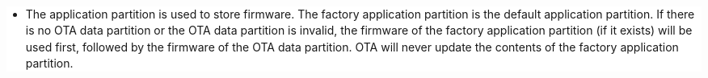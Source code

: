 -   The application partition is used to store firmware. The factory
    application partition is the default application partition. If there
    is no OTA data partition or the OTA data partition is invalid, the
    firmware of the factory application partition (if it exists) will be
    used first, followed by the firmware of the OTA data partition. OTA
    will never update the contents of the factory application partition.
